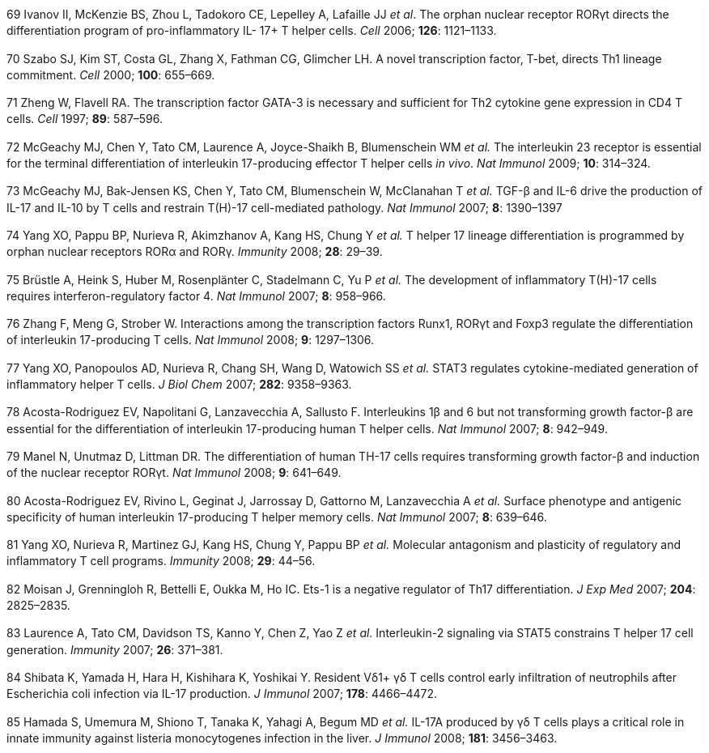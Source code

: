 69 Ivanov II, McKenzie BS, Zhou L, Tadokoro CE, Lepelley A, Lafaille JJ *et al*. The orphan
nuclear receptor RORγt directs the differentiation program of pro-inflammatory IL-
17+ T helper cells. *Cell* 2006; **126**: 1121–1133.

70 Szabo SJ, Kim ST, Costa GL, Zhang X, Fathman CG, Glimcher LH. A novel transcription
factor, T-bet, directs Th1 lineage commitment. *Cell* 2000; **100**: 655–669.

71 Zheng W, Flavell RA. The transcription factor GATA-3 is necessary and sufficient for
Th2 cytokine gene expression in CD4 T cells. *Cell* 1997; **89**: 587–596.

72 McGeachy MJ, Chen Y, Tato CM, Laurence A, Joyce-Shaikh B, Blumenschein WM *et al.* The interleukin 23 receptor is essential for the terminal differentiation of interleukin 17-producing effector T helper cells *in vivo*. *Nat Immunol* 2009; **10**: 314–324.

73 McGeachy MJ, Bak-Jensen KS, Chen Y, Tato CM, Blumenschein W, McClanahan T *et al.* TGF-β and IL-6 drive the production of IL-17 and IL-10 by T cells and restrain T(H)-17 cell-mediated pathology. *Nat Immunol* 2007; **8**: 1390–1397

74 Yang XO, Pappu BP, Nurieva R, Akimzhanov A, Kang HS, Chung Y *et al.* T helper 17 lineage differentiation is programmed by orphan nuclear receptors RORα and RORγ. *Immunity* 2008; **28**: 29–39.

75 Brüstle A, Heink S, Huber M, Rosenplänter C, Stadelmann C, Yu P *et al.* The development of inflammatory T(H)-17 cells requires interferon-regulatory factor 4. *Nat Immunol* 2007; **8**: 958–966.

76 Zhang F, Meng G, Strober W. Interactions among the transcription factors Runx1, RORγt and Foxp3 regulate the differentiation of interleukin 17-producing T cells. *Nat Immunol* 2008; **9**: 1297–1306.

77 Yang XO, Panopoulos AD, Nurieva R, Chang SH, Wang D, Watowich SS *et al.* STAT3 regulates cytokine-mediated generation of inflammatory helper T cells. *J Biol Chem* 2007; **282**: 9358–9363.

78 Acosta-Rodriguez EV, Napolitani G, Lanzavecchia A, Sallusto F. Interleukins 1β and 6 but not transforming growth factor-β are essential for the differentiation of interleukin 17-producing human T helper cells. *Nat Immunol* 2007; **8**: 942–949.

79 Manel N, Unutmaz D, Littman DR. The differentiation of human TH-17 cells requires transforming growth factor-β and induction of the nuclear receptor RORγt. *Nat Immunol* 2008; **9**: 641–649.

80 Acosta-Rodriguez EV, Rivino L, Geginat J, Jarrossay D, Gattorno M, Lanzavecchia A *et al.* Surface phenotype and antigenic specificity of human interleukin 17-producing T helper memory cells. *Nat Immunol* 2007; **8**: 639–646.

81 Yang XO, Nurieva R, Martinez GJ, Kang HS, Chung Y, Pappu BP *et al.* Molecular antagonism and plasticity of regulatory and inflammatory T cell programs. *Immunity* 2008; **29**: 44–56.

82 Moisan J, Grenningloh R, Bettelli E, Oukka M, Ho IC. Ets-1 is a negative regulator of Th17 differentiation. *J Exp Med* 2007; **204**: 2825–2835.

83 Laurence A, Tato CM, Davidson TS, Kanno Y, Chen Z, Yao Z *et al.* Interleukin-2 signaling via STAT5 constrains T helper 17 cell generation. *Immunity* 2007; **26**: 371–381.

84 Shibata K, Yamada H, Hara H, Kishihara K, Yoshikai Y. Resident Vδ1+ γδ T cells control early infiltration of neutrophils after Escherichia coli infection via IL-17 production. *J Immunol* 2007; **178**: 4466–4472.

85 Hamada S, Umemura M, Shiono T, Tanaka K, Yahagi A, Begum MD *et al.* IL-17A produced by γδ T cells plays a critical role in innate immunity against listeria monocytogenes infection in the liver. *J Immunol* 2008; **181**: 3456–3463.
